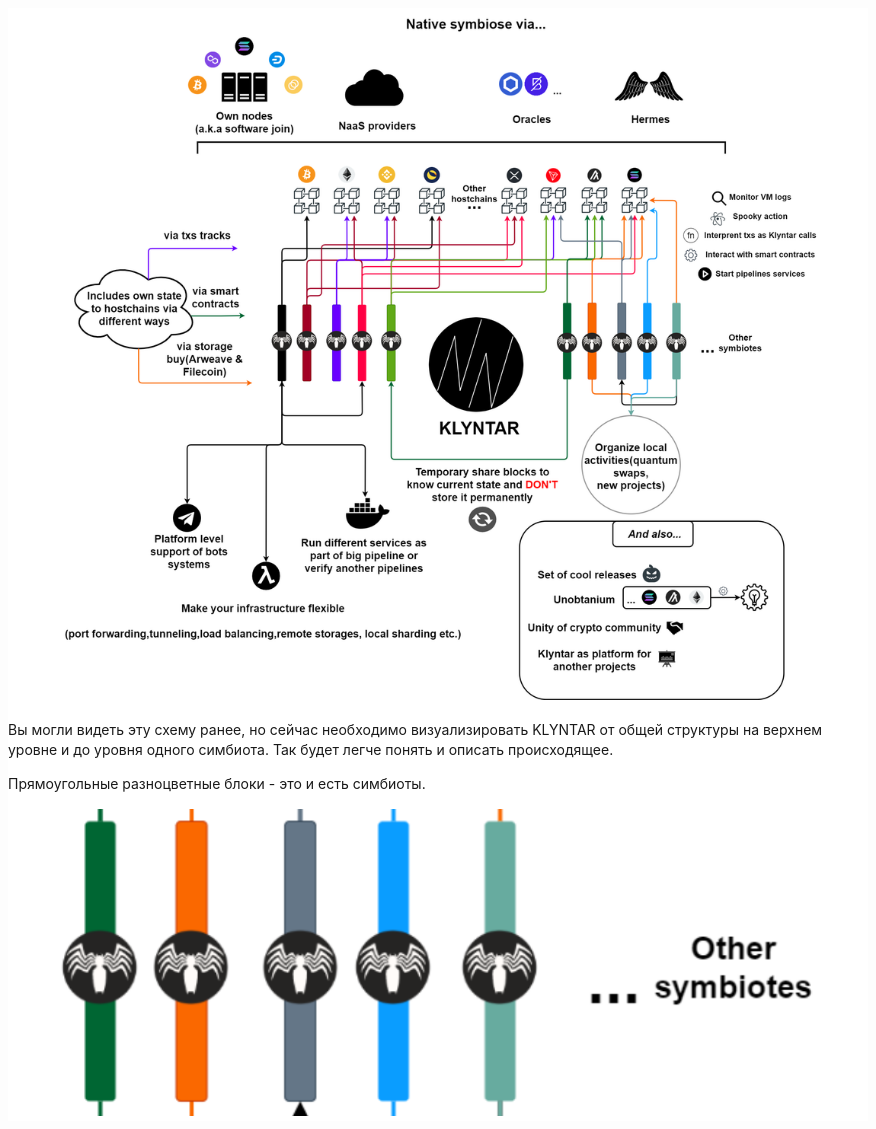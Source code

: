 <figure><img src="../../../.gitbook/assets/image (120).png" alt=""><figcaption></figcaption></figure>

Вы могли видеть эту схему ранее, но сейчас необходимо визуализировать KLYNTAR от общей структуры на верхнем уровне и до уровня одного симбиота. Так будет легче понять и описать происходящее.

Прямоугольные разноцветные блоки - это и есть симбиоты.

<figure><img src="../../../.gitbook/assets/image (119).png" alt=""><figcaption></figcaption></figure>
